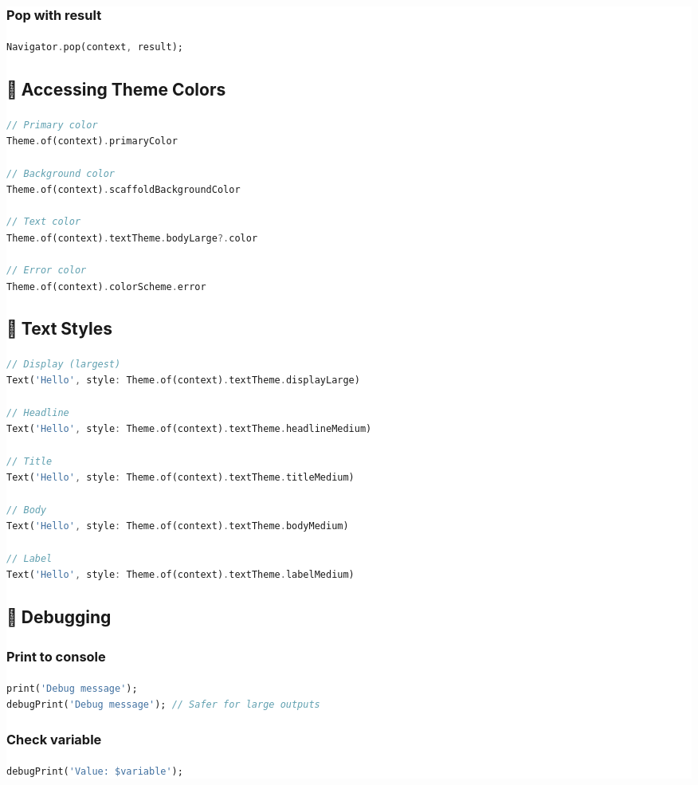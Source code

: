 ### Pop with result
```dart
Navigator.pop(context, result);
```

## 🎨 Accessing Theme Colors

```dart
// Primary color
Theme.of(context).primaryColor

// Background color
Theme.of(context).scaffoldBackgroundColor

// Text color
Theme.of(context).textTheme.bodyLarge?.color

// Error color
Theme.of(context).colorScheme.error
```

## 📝 Text Styles

```dart
// Display (largest)
Text('Hello', style: Theme.of(context).textTheme.displayLarge)

// Headline
Text('Hello', style: Theme.of(context).textTheme.headlineMedium)

// Title
Text('Hello', style: Theme.of(context).textTheme.titleMedium)

// Body
Text('Hello', style: Theme.of(context).textTheme.bodyMedium)

// Label
Text('Hello', style: Theme.of(context).textTheme.labelMedium)
```

## 🐛 Debugging

### Print to console
```dart
print('Debug message');
debugPrint('Debug message'); // Safer for large outputs
```

### Check variable
```dart
debugPrint('Value: $variable');
```
